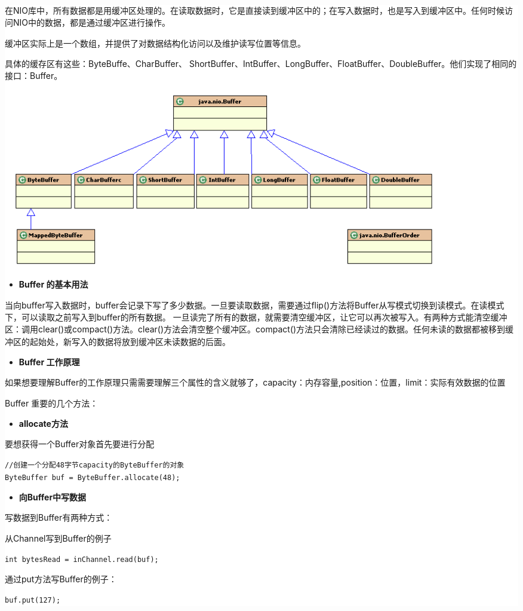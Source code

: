 在NIO库中，所有数据都是用缓冲区处理的。在读取数据时，它是直接读到缓冲区中的；在写入数据时，也是写入到缓冲区中。任何时候访问NIO中的数据，都是通过缓冲区进行操作。


缓冲区实际上是一个数组，并提供了对数据结构化访问以及维护读写位置等信息。

具体的缓存区有这些：ByteBuffe、CharBuffer、 ShortBuffer、IntBuffer、LongBuffer、FloatBuffer、DoubleBuffer。他们实现了相同的接口：Buffer。


 
![](image/buffer.png)


- **Buffer 的基本用法**

当向buffer写入数据时，buffer会记录下写了多少数据。一旦要读取数据，需要通过flip()方法将Buffer从写模式切换到读模式。在读模式下，可以读取之前写入到buffer的所有数据。
一旦读完了所有的数据，就需要清空缓冲区，让它可以再次被写入。有两种方式能清空缓冲区：调用clear()或compact()方法。clear()方法会清空整个缓冲区。compact()方法只会清除已经读过的数据。任何未读的数据都被移到缓冲区的起始处，新写入的数据将放到缓冲区未读数据的后面。

- **Buffer 工作原理**

如果想要理解Buffer的工作原理只需需要理解三个属性的含义就够了，capacity：内存容量,position：位置，limit：实际有效数据的位置

Buffer 重要的几个方法：

- **allocate方法**

要想获得一个Buffer对象首先要进行分配

	//创建一个分配48字节capacity的ByteBuffer的对象
	ByteBuffer buf = ByteBuffer.allocate(48);


- **向Buffer中写数据**

写数据到Buffer有两种方式：

从Channel写到Buffer的例子

	int bytesRead = inChannel.read(buf); 

通过put方法写Buffer的例子：

	buf.put(127);

